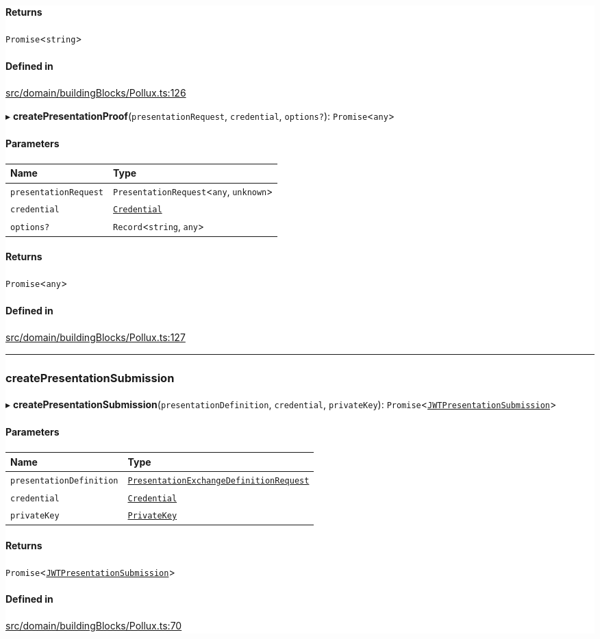 #### Returns

`Promise`\<`string`\>

#### Defined in

[src/domain/buildingBlocks/Pollux.ts:126](https://github.com/hyperledger/identus-edge-agent-sdk-ts/blob/8455e548651bea11f474591a89d22007cfe2962c/src/domain/buildingBlocks/Pollux.ts#L126)

▸ **createPresentationProof**(`presentationRequest`, `credential`, `options?`): `Promise`\<`any`\>

#### Parameters

| Name | Type |
| :------ | :------ |
| `presentationRequest` | `PresentationRequest`\<`any`, `unknown`\> |
| `credential` | [`Credential`](../classes/Domain.Credential.md) |
| `options?` | `Record`\<`string`, `any`\> |

#### Returns

`Promise`\<`any`\>

#### Defined in

[src/domain/buildingBlocks/Pollux.ts:127](https://github.com/hyperledger/identus-edge-agent-sdk-ts/blob/8455e548651bea11f474591a89d22007cfe2962c/src/domain/buildingBlocks/Pollux.ts#L127)

___

### createPresentationSubmission

▸ **createPresentationSubmission**(`presentationDefinition`, `credential`, `privateKey`): `Promise`\<[`JWTPresentationSubmission`](../modules/Domain.md#jwtpresentationsubmission)\>

#### Parameters

| Name | Type |
| :------ | :------ |
| `presentationDefinition` | [`PresentationExchangeDefinitionRequest`](../modules/Domain.md#presentationexchangedefinitionrequest) |
| `credential` | [`Credential`](../classes/Domain.Credential.md) |
| `privateKey` | [`PrivateKey`](../classes/Domain.PrivateKey.md) |

#### Returns

`Promise`\<[`JWTPresentationSubmission`](../modules/Domain.md#jwtpresentationsubmission)\>

#### Defined in

[src/domain/buildingBlocks/Pollux.ts:70](https://github.com/hyperledger/identus-edge-agent-sdk-ts/blob/8455e548651bea11f474591a89d22007cfe2962c/src/domain/buildingBlocks/Pollux.ts#L70)
